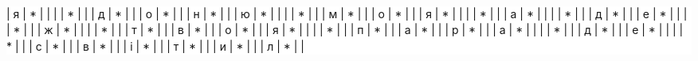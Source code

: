 | я | * | |
|   | * | |
| д | * | |
| о | * | |
| н | * | |
| ю | * | |
|   | * | |
| м | * | |
| о | * | |
| я | * | |
|   | * | |
| а | * | |
|   | * | |
| д | * | |
| е | * | |
|   | * | |
| ж | * | |
|   | * | |
| т | * | |
| в | * | |
| о | * | |
| я | * | |
|   | * | |
| п | * | |
| а | * | |
| р | * | |
| а | * | |
|   | * | |
| д | * | |
| е | * | |
|   | * | |
| с | * | |
| в | * | |
| і | * | |
| т | * | |
| и | * | |
| л | * | |